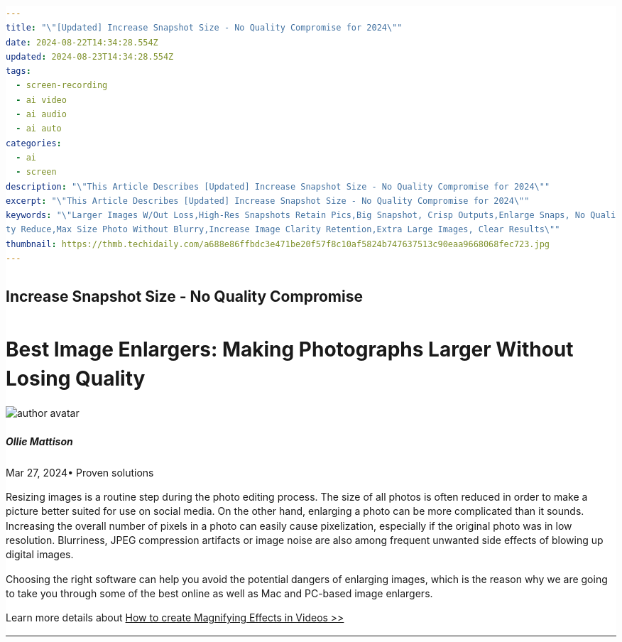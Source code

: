 ```yaml
---
title: "\"[Updated] Increase Snapshot Size - No Quality Compromise for 2024\""
date: 2024-08-22T14:34:28.554Z
updated: 2024-08-23T14:34:28.554Z
tags: 
  - screen-recording
  - ai video
  - ai audio
  - ai auto
categories: 
  - ai
  - screen
description: "\"This Article Describes [Updated] Increase Snapshot Size - No Quality Compromise for 2024\""
excerpt: "\"This Article Describes [Updated] Increase Snapshot Size - No Quality Compromise for 2024\""
keywords: "\"Larger Images W/Out Loss,High-Res Snapshots Retain Pics,Big Snapshot, Crisp Outputs,Enlarge Snaps, No Quality Reduce,Max Size Photo Without Blurry,Increase Image Clarity Retention,Extra Large Images, Clear Results\""
thumbnail: https://thmb.techidaily.com/a688e86ffbdc3e471be20f57f8c10af5824b747637513c90eaa9668068fec723.jpg
---
```


## Increase Snapshot Size - No Quality Compromise

# Best Image Enlargers: Making Photographs Larger Without Losing Quality

![author avatar](https://images.wondershare.com/filmora/article-images/ollie-mattison.jpg)

##### Ollie Mattison

 Mar 27, 2024• Proven solutions

Resizing images is a routine step during the photo editing process. The size of all photos is often reduced in order to make a picture better suited for use on social media. On the other hand, enlarging a photo can be more complicated than it sounds. Increasing the overall number of pixels in a photo can easily cause pixelization, especially if the original photo was in low resolution. Blurriness, JPEG compression artifacts or image noise are also among frequent unwanted side effects of blowing up digital images.

Choosing the right software can help you avoid the potential dangers of enlarging images, which is the reason why we are going to take you through some of the best online as well as Mac and PC-based image enlargers.

Learn more details about [How to create Magnifying Effects in Videos >>](https://tools.techidaily.com/wondershare/filmora/download/)

---

